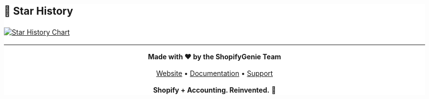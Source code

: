 
## 🌟 Star History

[![Star History Chart](https://api.star-history.com/svg?repos=badhusha-dev/ShopifyGenie-Accounting-Suite&type=Date)](https://star-history.com/#badhusha-dev/ShopifyGenie-Accounting-Suite&Date)

---

<div align="center">

**Made with ❤️ by the ShopifyGenie Team**

[Website](https://shopifygenie.com) • [Documentation](docs/) • [Support](mailto:support@shopifygenie.com)

**Shopify + Accounting. Reinvented.** 🚀

</div>
